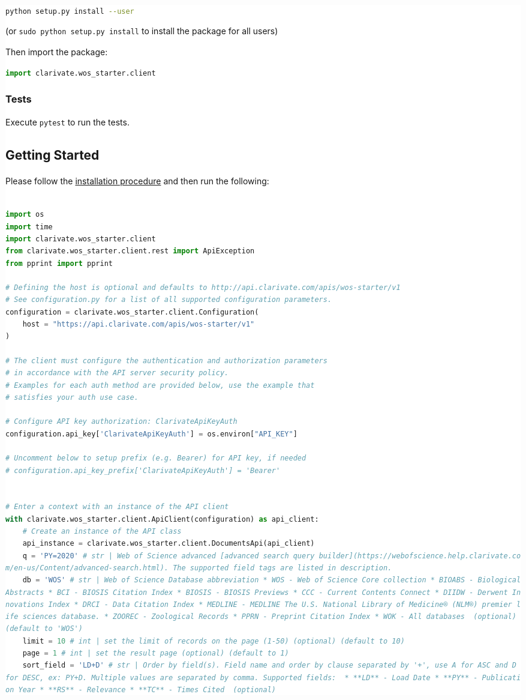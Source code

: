 ```sh
python setup.py install --user
```
(or `sudo python setup.py install` to install the package for all users)

Then import the package:
```python
import clarivate.wos_starter.client
```

### Tests

Execute `pytest` to run the tests.

## Getting Started

Please follow the [installation procedure](#installation--usage) and then run the following:

```python

import os
import time
import clarivate.wos_starter.client
from clarivate.wos_starter.client.rest import ApiException
from pprint import pprint

# Defining the host is optional and defaults to http://api.clarivate.com/apis/wos-starter/v1
# See configuration.py for a list of all supported configuration parameters.
configuration = clarivate.wos_starter.client.Configuration(
    host = "https://api.clarivate.com/apis/wos-starter/v1"
)

# The client must configure the authentication and authorization parameters
# in accordance with the API server security policy.
# Examples for each auth method are provided below, use the example that
# satisfies your auth use case.

# Configure API key authorization: ClarivateApiKeyAuth
configuration.api_key['ClarivateApiKeyAuth'] = os.environ["API_KEY"]

# Uncomment below to setup prefix (e.g. Bearer) for API key, if needed
# configuration.api_key_prefix['ClarivateApiKeyAuth'] = 'Bearer'


# Enter a context with an instance of the API client
with clarivate.wos_starter.client.ApiClient(configuration) as api_client:
    # Create an instance of the API class
    api_instance = clarivate.wos_starter.client.DocumentsApi(api_client)
    q = 'PY=2020' # str | Web of Science advanced [advanced search query builder](https://webofscience.help.clarivate.com/en-us/Content/advanced-search.html). The supported field tags are listed in description.
    db = 'WOS' # str | Web of Science Database abbreviation * WOS - Web of Science Core collection * BIOABS - Biological Abstracts * BCI - BIOSIS Citation Index * BIOSIS - BIOSIS Previews * CCC - Current Contents Connect * DIIDW - Derwent Innovations Index * DRCI - Data Citation Index * MEDLINE - MEDLINE The U.S. National Library of Medicine® (NLM®) premier life sciences database. * ZOOREC - Zoological Records * PPRN - Preprint Citation Index * WOK - All databases  (optional) (default to 'WOS')
    limit = 10 # int | set the limit of records on the page (1-50) (optional) (default to 10)
    page = 1 # int | set the result page (optional) (default to 1)
    sort_field = 'LD+D' # str | Order by field(s). Field name and order by clause separated by '+', use A for ASC and D for DESC, ex: PY+D. Multiple values are separated by comma. Supported fields:  * **LD** - Load Date * **PY** - Publication Year * **RS** - Relevance * **TC** - Times Cited  (optional)
```